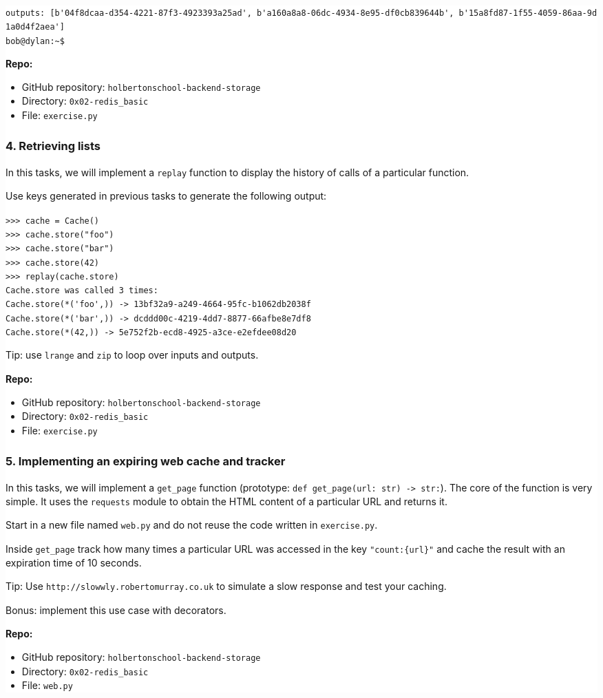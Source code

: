 ```
outputs: [b'04f8dcaa-d354-4221-87f3-4923393a25ad', b'a160a8a8-06dc-4934-8e95-df0cb839644b', b'15a8fd87-1f55-4059-86aa-9d1a0d4f2aea']
bob@dylan:~$

```

**Repo:**

- GitHub repository: `holbertonschool-backend-storage`
- Directory: `0x02-redis_basic`
- File: `exercise.py`


### **4. Retrieving lists**


In this tasks, we will implement a `replay` function to display the history of calls of a particular function.

Use keys generated in previous tasks to generate the following output:

```
>>> cache = Cache()
>>> cache.store("foo")
>>> cache.store("bar")
>>> cache.store(42)
>>> replay(cache.store)
Cache.store was called 3 times:
Cache.store(*('foo',)) -> 13bf32a9-a249-4664-95fc-b1062db2038f
Cache.store(*('bar',)) -> dcddd00c-4219-4dd7-8877-66afbe8e7df8
Cache.store(*(42,)) -> 5e752f2b-ecd8-4925-a3ce-e2efdee08d20

```

Tip: use `lrange` and `zip` to loop over inputs and outputs.

**Repo:**

- GitHub repository: `holbertonschool-backend-storage`
- Directory: `0x02-redis_basic`
- File: `exercise.py`


### **5. Implementing an expiring web cache and tracker**


In this tasks, we will implement a `get_page` function (prototype: `def get_page(url: str) -> str:`). The core of the function is very simple. It uses the `requests` module to obtain the HTML content of a particular URL and returns it.

Start in a new file named `web.py` and do not reuse the code written in `exercise.py`.

Inside `get_page` track how many times a particular URL was accessed in the key `"count:{url}"` and cache the result with an expiration time of 10 seconds.

Tip: Use `http://slowwly.robertomurray.co.uk` to simulate a slow response and test your caching.

Bonus: implement this use case with decorators.

**Repo:**

- GitHub repository: `holbertonschool-backend-storage`
- Directory: `0x02-redis_basic`
- File: `web.py`
